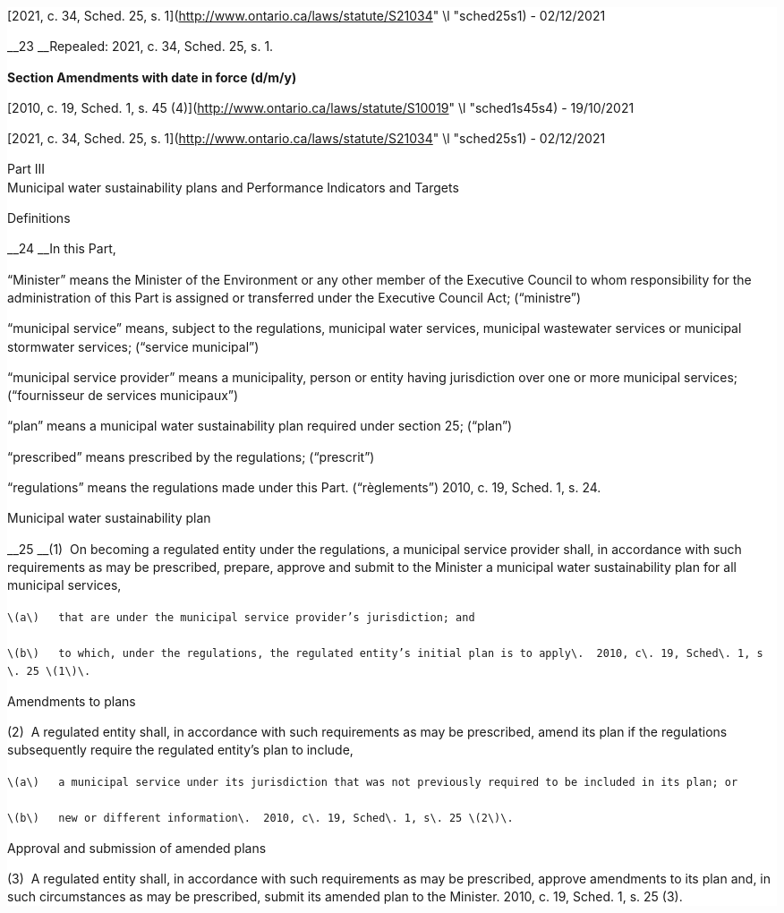 [2021, c\. 34, Sched\. 25, s\. 1](http://www.ontario.ca/laws/statute/S21034" \l "sched25s1) \- 02/12/2021

__23 __Repealed: 2021, c\. 34, Sched\. 25, s\. 1\.

__Section Amendments with date in force \(d/m/y\)__

[2010, c\. 19, Sched\. 1, s\. 45 \(4\)](http://www.ontario.ca/laws/statute/S10019" \l "sched1s45s4) \- 19/10/2021

[2021, c\. 34, Sched\. 25, s\. 1](http://www.ontario.ca/laws/statute/S21034" \l "sched25s1) \- 02/12/2021

<a id="BK3"></a>Part III  
Municipal water sustainability plans and Performance Indicators and Targets

Definitions

<a id="BK4"></a>__24 __In this Part,

“Minister” means the Minister of the Environment or any other member of the Executive Council to whom responsibility for the administration of this Part is assigned or transferred under the Executive Council Act; \(“ministre”\)

“municipal service” means, subject to the regulations, municipal water services, municipal wastewater services or municipal stormwater services; \(“service municipal”\)

“municipal service provider” means a municipality, person or entity having jurisdiction over one or more municipal services; \(“fournisseur de services municipaux”\)

“plan” means a municipal water sustainability plan required under section 25; \(“plan”\)

“prescribed” means prescribed by the regulations; \(“prescrit”\)

“regulations” means the regulations made under this Part\. \(“règlements”\)  2010, c\. 19, Sched\. 1, s\. 24\.

Municipal water sustainability plan

<a id="BK5"></a>__25 __\(1\)  On becoming a regulated entity under the regulations, a municipal service provider shall, in accordance with such requirements as may be prescribed, prepare, approve and submit to the Minister a municipal water sustainability plan for all municipal services,

	\(a\)	that are under the municipal service provider’s jurisdiction; and

	\(b\)	to which, under the regulations, the regulated entity’s initial plan is to apply\.  2010, c\. 19, Sched\. 1, s\. 25 \(1\)\.

Amendments to plans

\(2\)  A regulated entity shall, in accordance with such requirements as may be prescribed, amend its plan if the regulations subsequently require the regulated entity’s plan to include,

	\(a\)	a municipal service under its jurisdiction that was not previously required to be included in its plan; or

	\(b\)	new or different information\.  2010, c\. 19, Sched\. 1, s\. 25 \(2\)\.

Approval and submission of amended plans

\(3\)  A regulated entity shall, in accordance with such requirements as may be prescribed, approve amendments to its plan and, in such circumstances as may be prescribed, submit its amended plan to the Minister\.  2010, c\. 19, Sched\. 1, s\. 25 \(3\)\.
